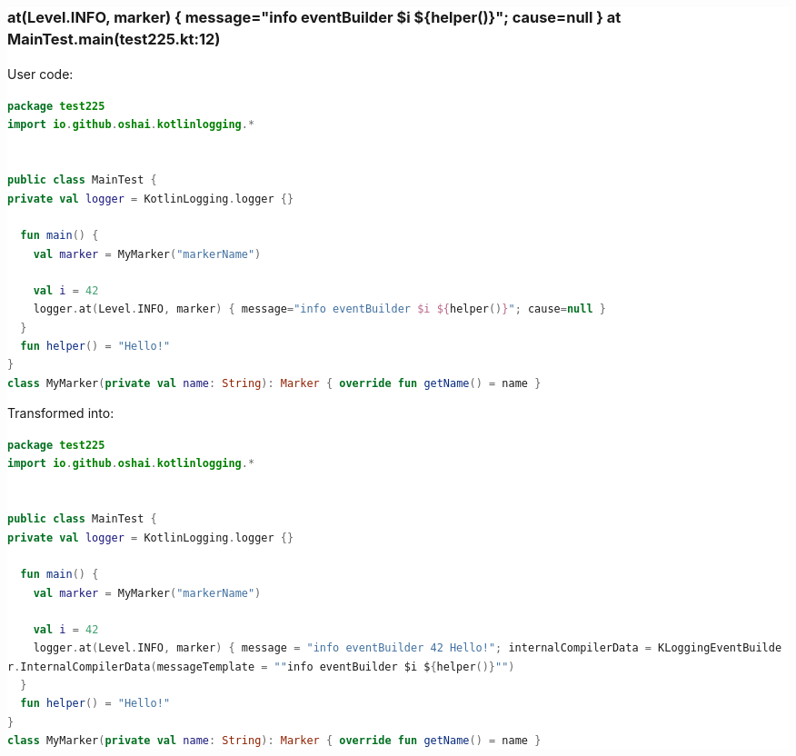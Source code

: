 ###  at(Level.INFO, marker) { message="info eventBuilder $i ${helper()}"; cause=null } at MainTest.main(test225.kt:12)

User code:
```kotlin
package test225
import io.github.oshai.kotlinlogging.*


public class MainTest {
private val logger = KotlinLogging.logger {}

  fun main() {
    val marker = MyMarker("markerName")
    
    val i = 42
    logger.at(Level.INFO, marker) { message="info eventBuilder $i ${helper()}"; cause=null }
  }
  fun helper() = "Hello!"
}
class MyMarker(private val name: String): Marker { override fun getName() = name }

```
  
Transformed into:
```kotlin
package test225
import io.github.oshai.kotlinlogging.*


public class MainTest {
private val logger = KotlinLogging.logger {}

  fun main() {
    val marker = MyMarker("markerName")
    
    val i = 42
    logger.at(Level.INFO, marker) { message = "info eventBuilder 42 Hello!"; internalCompilerData = KLoggingEventBuilder.InternalCompilerData(messageTemplate = ""info eventBuilder $i ${helper()}"")
  }
  fun helper() = "Hello!"
}
class MyMarker(private val name: String): Marker { override fun getName() = name }

```
